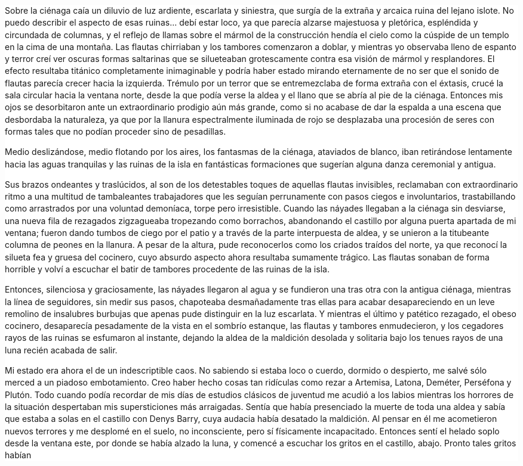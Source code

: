 Sobre la ciénaga caía un diluvio de luz ardiente, escarlata
y siniestra, que surgía de la extraña y arcaica ruina del lejano
islote. No puedo describir el aspecto de esas ruinas... debí estar
loco, ya que parecía alzarse majestuosa y pletórica, espléndida y
circundada de columnas, y el reflejo de llamas sobre el mármol de la
construcción hendía el cielo como la cúspide de un templo en la cima de
una montaña. Las flautas chirriaban y los tambores comenzaron a doblar,
y mientras yo observaba lleno de espanto y terror creí ver oscuras
formas saltarinas que se silueteaban grotescamente contra esa visión de
mármol y resplandores. El efecto resultaba titánico completamente
inimaginable y podría haber estado mirando eternamente de no ser que el
sonido de flautas parecía crecer hacia la izquierda. Trémulo por un
terror que se entremezclaba de forma extraña con el éxtasis, crucé la
sala circular hacia la ventana norte, desde la que podía verse la aldea
y el llano que se abría al pie de la ciénaga. Entonces mis ojos se
desorbitaron ante un extraordinario prodigio aún más grande, como si no
acabase de dar la espalda a una escena que desbordaba la naturaleza, ya
que por la llanura espectralmente iluminada de rojo se desplazaba una
procesión de seres con formas tales que no podían proceder sino de
pesadillas.

Medio deslizándose, medio flotando por los aires, los
fantasmas de la ciénaga, ataviados de blanco, iban retirándose
lentamente hacia las aguas tranquilas y las ruinas de la isla en
fantásticas formaciones que sugerían alguna danza ceremonial y antigua.

Sus brazos ondeantes y traslúcidos, al son de los detestables toques de
aquellas flautas invisibles, reclamaban con extraordinario ritmo a una
multitud de tambaleantes trabajadores que les seguían perrunamente con
pasos ciegos e involuntarios, trastabillando como arrastrados por una
voluntad demoníaca, torpe pero irresistible. Cuando las náyades
llegaban a la ciénaga sin desviarse, una nueva fila de rezagados
zigzagueaba tropezando como borrachos, abandonando el castillo por
alguna puerta apartada de mi ventana; fueron dando tumbos de ciego por
el patio y a través de la parte interpuesta de aldea, y se unieron a la
titubeante columna de peones en la llanura. A pesar de la altura, pude
reconocerlos como los criados traídos del norte, ya que reconocí la
silueta fea y gruesa del cocinero, cuyo absurdo aspecto ahora resultaba
sumamente trágico. Las flautas sonaban de forma horrible y volví a
escuchar el batir de tambores procedente de las ruinas de la isla.

Entonces, silenciosa y graciosamente, las náyades llegaron al agua y se
fundieron una tras otra con la antigua ciénaga, mientras la línea de
seguidores, sin medir sus pasos, chapoteaba desmañadamente tras ellas
para acabar desapareciendo en un leve remolino de insalubres burbujas
que apenas pude distinguir en la luz escarlata. Y mientras el último y
patético rezagado, el obeso cocinero, desaparecía pesadamente de la
vista en el sombrío estanque, las flautas y tambores enmudecieron, y
los cegadores rayos de las ruinas se esfumaron al instante, dejando la
aldea de la maldición desolada y solitaria bajo los tenues rayos de una
luna recién acabada de salir.

Mi estado era ahora el de un indescriptible caos. No
sabiendo si estaba loco o cuerdo, dormido o despierto, me salvé sólo
merced a un piadoso embotamiento. Creo haber hecho cosas tan ridículas
como rezar a Artemisa, Latona, Deméter, Perséfona y Plutón. Todo cuando
podía recordar de mis días de estudios clásicos de juventud me acudió a
los labios mientras los horrores de la situación despertaban mis
supersticiones más arraigadas. Sentía que había presenciado la muerte
de toda una aldea y sabía que estaba a solas en el castillo con Denys
Barry, cuya audacia había desatado la maldición. Al pensar en él me
acometieron nuevos terrores y me desplomé en el suelo, no inconsciente,
pero sí físicamente incapacitado. Entonces sentí el helado soplo desde
la ventana este, por donde se había alzado la luna, y comencé a
escuchar los gritos en el castillo, abajo. Pronto tales gritos habían
